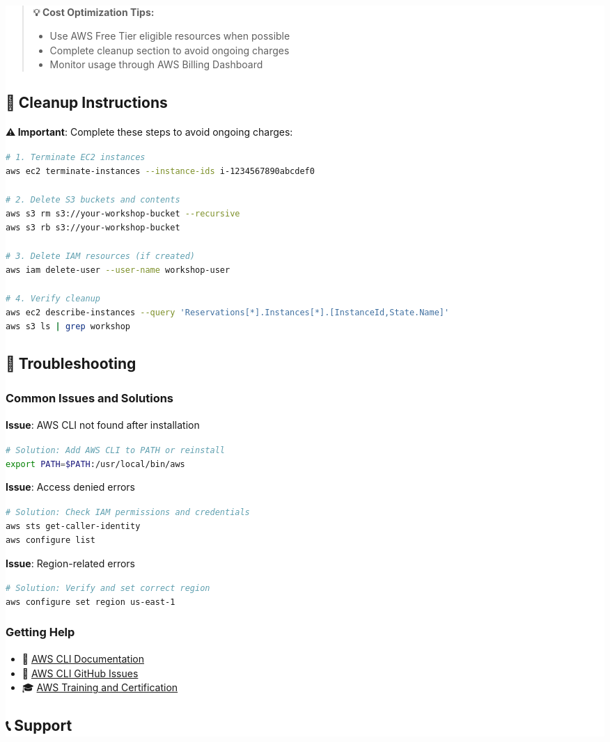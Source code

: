 > **💡 Cost Optimization Tips:**
> - Use AWS Free Tier eligible resources when possible
> - Complete cleanup section to avoid ongoing charges
> - Monitor usage through AWS Billing Dashboard

## 🧹 Cleanup Instructions

**⚠️ Important**: Complete these steps to avoid ongoing charges:

```bash
# 1. Terminate EC2 instances
aws ec2 terminate-instances --instance-ids i-1234567890abcdef0

# 2. Delete S3 buckets and contents
aws s3 rm s3://your-workshop-bucket --recursive
aws s3 rb s3://your-workshop-bucket

# 3. Delete IAM resources (if created)
aws iam delete-user --user-name workshop-user

# 4. Verify cleanup
aws ec2 describe-instances --query 'Reservations[*].Instances[*].[InstanceId,State.Name]'
aws s3 ls | grep workshop
```

## 🔧 Troubleshooting

### Common Issues and Solutions

**Issue**: AWS CLI not found after installation
```bash
# Solution: Add AWS CLI to PATH or reinstall
export PATH=$PATH:/usr/local/bin/aws
```

**Issue**: Access denied errors
```bash
# Solution: Check IAM permissions and credentials
aws sts get-caller-identity
aws configure list
```

**Issue**: Region-related errors
```bash
# Solution: Verify and set correct region
aws configure set region us-east-1
```

### Getting Help
- 📖 [AWS CLI Documentation](https://docs.aws.amazon.com/cli/)
- 💬 [AWS CLI GitHub Issues](https://github.com/aws/aws-cli/issues)
- 🎓 [AWS Training and Certification](https://aws.amazon.com/training/)

## 📞 Support
